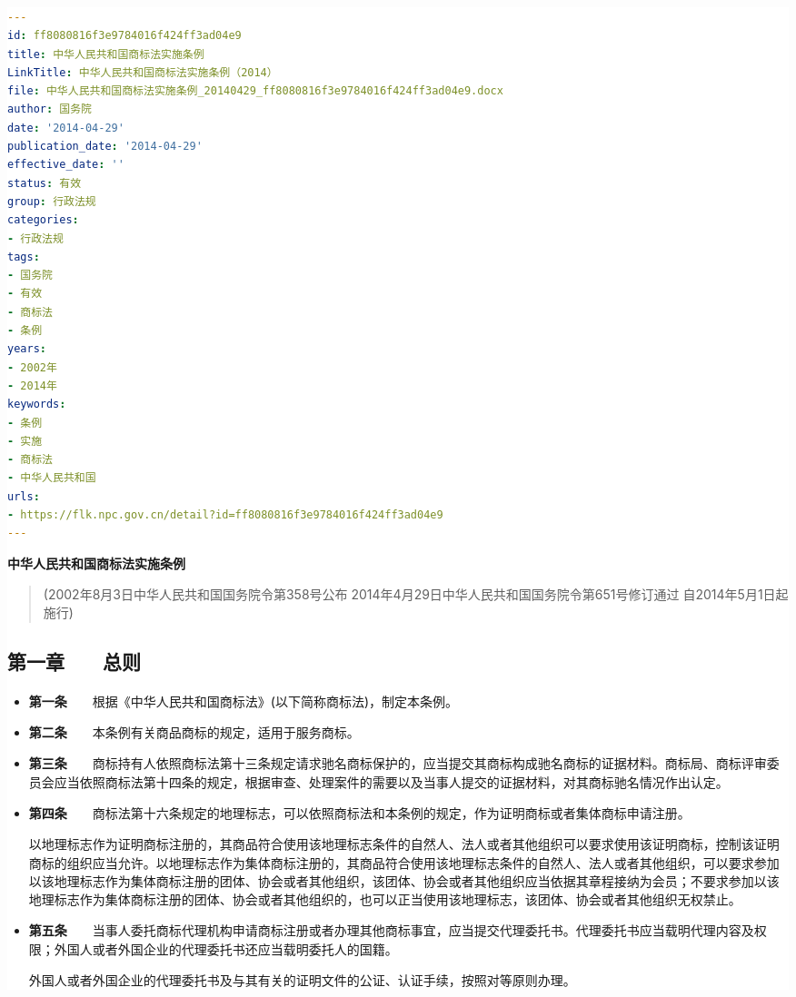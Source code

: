 ```yaml
---
id: ff8080816f3e9784016f424ff3ad04e9
title: 中华人民共和国商标法实施条例
LinkTitle: 中华人民共和国商标法实施条例（2014）
file: 中华人民共和国商标法实施条例_20140429_ff8080816f3e9784016f424ff3ad04e9.docx
author: 国务院
date: '2014-04-29'
publication_date: '2014-04-29'
effective_date: ''
status: 有效
group: 行政法规
categories:
- 行政法规
tags:
- 国务院
- 有效
- 商标法
- 条例
years:
- 2002年
- 2014年
keywords:
- 条例
- 实施
- 商标法
- 中华人民共和国
urls:
- https://flk.npc.gov.cn/detail?id=ff8080816f3e9784016f424ff3ad04e9
---
```


**中华人民共和国商标法实施条例**

> (2002年8月3日中华人民共和国国务院令第358号公布 2014年4月29日中华人民共和国国务院令第651号修订通过 自2014年5月1日起施行)

## 第一章　　总则

- **第一条**　　根据《中华人民共和国商标法》(以下简称商标法)，制定本条例。

- **第二条**　　本条例有关商品商标的规定，适用于服务商标。

- **第三条**　　商标持有人依照商标法第十三条规定请求驰名商标保护的，应当提交其商标构成驰名商标的证据材料。商标局、商标评审委员会应当依照商标法第十四条的规定，根据审查、处理案件的需要以及当事人提交的证据材料，对其商标驰名情况作出认定。

- **第四条**　　商标法第十六条规定的地理标志，可以依照商标法和本条例的规定，作为证明商标或者集体商标申请注册。

  以地理标志作为证明商标注册的，其商品符合使用该地理标志条件的自然人、法人或者其他组织可以要求使用该证明商标，控制该证明商标的组织应当允许。以地理标志作为集体商标注册的，其商品符合使用该地理标志条件的自然人、法人或者其他组织，可以要求参加以该地理标志作为集体商标注册的团体、协会或者其他组织，该团体、协会或者其他组织应当依据其章程接纳为会员；不要求参加以该地理标志作为集体商标注册的团体、协会或者其他组织的，也可以正当使用该地理标志，该团体、协会或者其他组织无权禁止。

- **第五条**　　当事人委托商标代理机构申请商标注册或者办理其他商标事宜，应当提交代理委托书。代理委托书应当载明代理内容及权限；外国人或者外国企业的代理委托书还应当载明委托人的国籍。

  外国人或者外国企业的代理委托书及与其有关的证明文件的公证、认证手续，按照对等原则办理。
